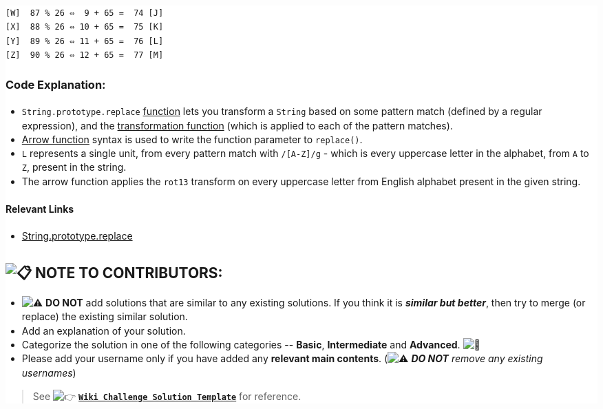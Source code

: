     [W]  87 % 26 ⇔  9 + 65 =  74 [J]
    [X]  88 % 26 ⇔ 10 + 65 =  75 [K]
    [Y]  89 % 26 ⇔ 11 + 65 =  76 [L]
    [Z]  90 % 26 ⇔ 12 + 65 =  77 [M]

### Code Explanation:

*   `String.prototype.replace` [function](https://developer.mozilla.org/en-US/docs/Web/JavaScript/Reference/Global_Objects/String/replace) lets you transform a `String` based on some pattern match (defined by a regular expression), and the [transformation function](https://developer.mozilla.org/en-US/docs/Web/JavaScript/Reference/Global_Objects/String/replace#Specifying_a_function_as_a_parameter) (which is applied to each of the pattern matches).
*   [Arrow function](https://developer.mozilla.org/en/docs/Web/JavaScript/Reference/Functions/Arrow_functions) syntax is used to write the function parameter to `replace()`.
*   `L` represents a single unit, from every pattern match with `/[A-Z]/g` - which is every uppercase letter in the alphabet, from `A` to `Z`, present in the string.
*   The arrow function applies the `rot13` transform on every uppercase letter from English alphabet present in the given string.

#### Relevant Links

*   [String.prototype.replace](http://forum.freecodecamp.com/t/javascript-string-prototype-replace/15942)

## ![:clipboard:](https://forum.freecodecamp.com/images/emoji/emoji_one/clipboard.png?v=3 ":clipboard:") NOTE TO CONTRIBUTORS:

*   ![:warning:](https://forum.freecodecamp.com/images/emoji/emoji_one/warning.png?v=3 ":warning:") **DO NOT** add solutions that are similar to any existing solutions. If you think it is **_similar but better_**, then try to merge (or replace) the existing similar solution.
*   Add an explanation of your solution.
*   Categorize the solution in one of the following categories -- **Basic**, **Intermediate** and **Advanced**. ![:traffic_light:](https://forum.freecodecamp.com/images/emoji/emoji_one/traffic_light.png?v=3 ":traffic_light:")
*   Please add your username only if you have added any **relevant main contents**. (![:warning:](https://forum.freecodecamp.com/images/emoji/emoji_one/warning.png?v=3 ":warning:") **_DO NOT_** _remove any existing usernames_)

> See ![:point_right:](https://forum.freecodecamp.com/images/emoji/emoji_one/point_right.png?v=3 ":point_right:") [**`Wiki Challenge Solution Template`**](http://forum.freecodecamp.com/t/algorithm-article-template/14272) for reference.
